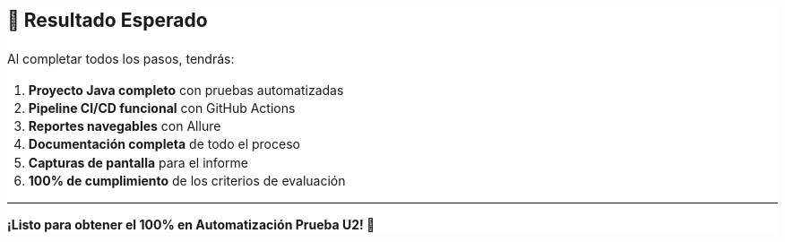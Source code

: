 ## 🎯 Resultado Esperado

Al completar todos los pasos, tendrás:

1. **Proyecto Java completo** con pruebas automatizadas
2. **Pipeline CI/CD funcional** con GitHub Actions
3. **Reportes navegables** con Allure
4. **Documentación completa** de todo el proceso
5. **Capturas de pantalla** para el informe
6. **100% de cumplimiento** de los criterios de evaluación

---

**¡Listo para obtener el 100% en Automatización Prueba U2! 🎉**

